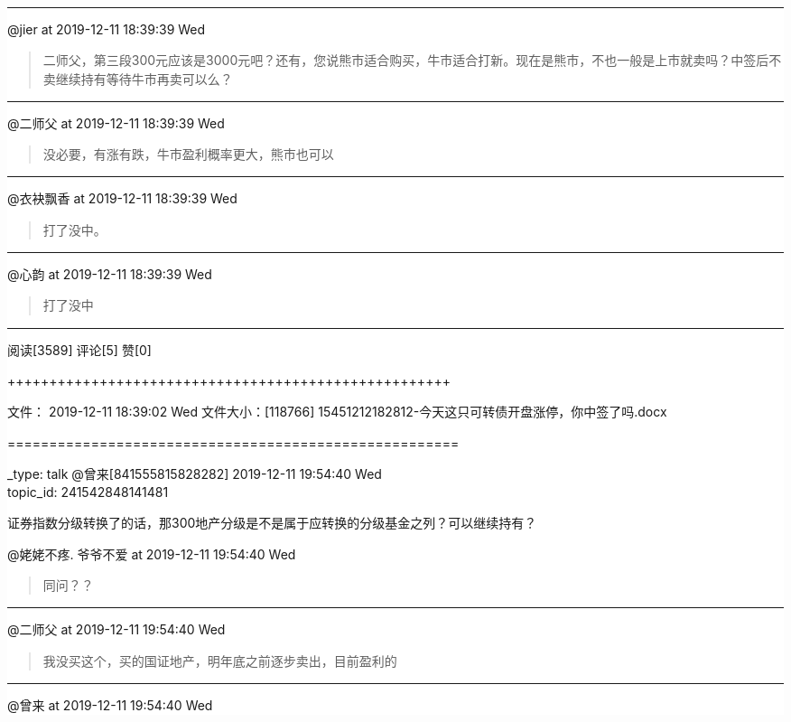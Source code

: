 ----------

@jier at 2019-12-11 18:39:39 Wed

> 二师父，第三段300元应该是3000元吧？还有，您说熊市适合购买，牛市适合打新。现在是熊市，不也一般是上市就卖吗？中签后不卖继续持有等待牛市再卖可以么？

----------

@二师父 at 2019-12-11 18:39:39 Wed

> 没必要，有涨有跌，牛市盈利概率更大，熊市也可以

----------

@衣袂飘香 at 2019-12-11 18:39:39 Wed

> 打了没中。

----------

@心韵 at 2019-12-11 18:39:39 Wed

> 打了没中

----------



阅读[3589]  评论[5]  赞[0] 

+++++++++++++++++++++++++++++++++++++++++++++++++++++

文件：
2019-12-11 18:39:02 Wed
文件大小：[118766]
15451212182812-今天这只可转债开盘涨停，你中签了吗.docx


======================================================






_type: talk
@曾来[841555815828282]
2019-12-11 19:54:40 Wed  
topic_id: 241542848141481

证券指数分级转换了的话，那300地产分级是不是属于应转换的分级基金之列？可以继续持有？

@姥姥不疼. 爷爷不爱 at 2019-12-11 19:54:40 Wed

> 同问？？

----------

@二师父 at 2019-12-11 19:54:40 Wed

> 我没买这个，买的国证地产，明年底之前逐步卖出，目前盈利的

----------

@曾来 at 2019-12-11 19:54:40 Wed
